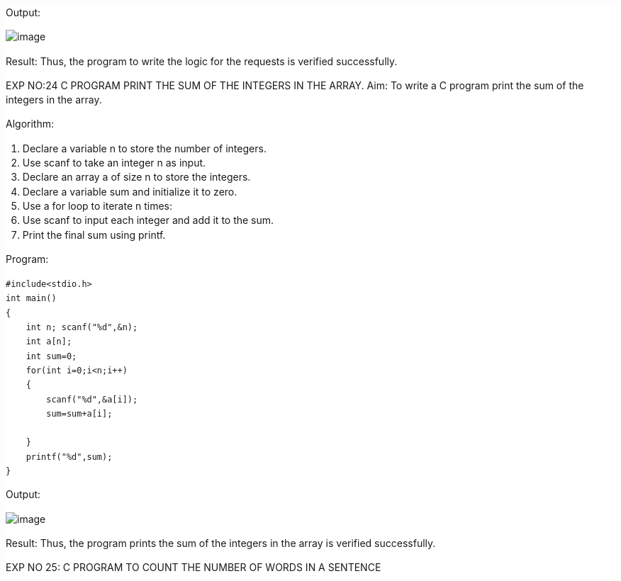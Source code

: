 Output:

<img width="187" height="153" alt="image" src="https://github.com/user-attachments/assets/8f9f583a-f39f-4c35-8338-4aa0649dcc5b" />



Result:
Thus, the program to write the logic for the requests is verified successfully.


 
EXP NO:24 C PROGRAM PRINT THE SUM OF THE INTEGERS IN THE ARRAY.
Aim:
To write a C program print the sum of the integers in the array.

Algorithm:
1.	Declare a variable n to store the number of integers.
2.	Use scanf to take an integer n as input.
3.	Declare an array a of size n to store the integers.
4.	Declare a variable sum and initialize it to zero.
5.	Use a for loop to iterate n times:
6.	Use scanf to input each integer and add it to the sum.
7.	Print the final sum using printf.



Program:

```
#include<stdio.h>
int main()
{
    int n; scanf("%d",&n);
    int a[n];
    int sum=0;
    for(int i=0;i<n;i++)
    {
        scanf("%d",&a[i]);
        sum=sum+a[i];
        
    }
    printf("%d",sum);
}
```
Output:

<img width="346" height="169" alt="image" src="https://github.com/user-attachments/assets/b4fc020f-38a2-4279-b45b-c5d86e4b7d3b" />


 


Result:
Thus, the program prints the sum of the integers in the array is verified successfully.


 
EXP NO 25: C PROGRAM TO COUNT THE NUMBER OF WORDS IN A SENTENCE


